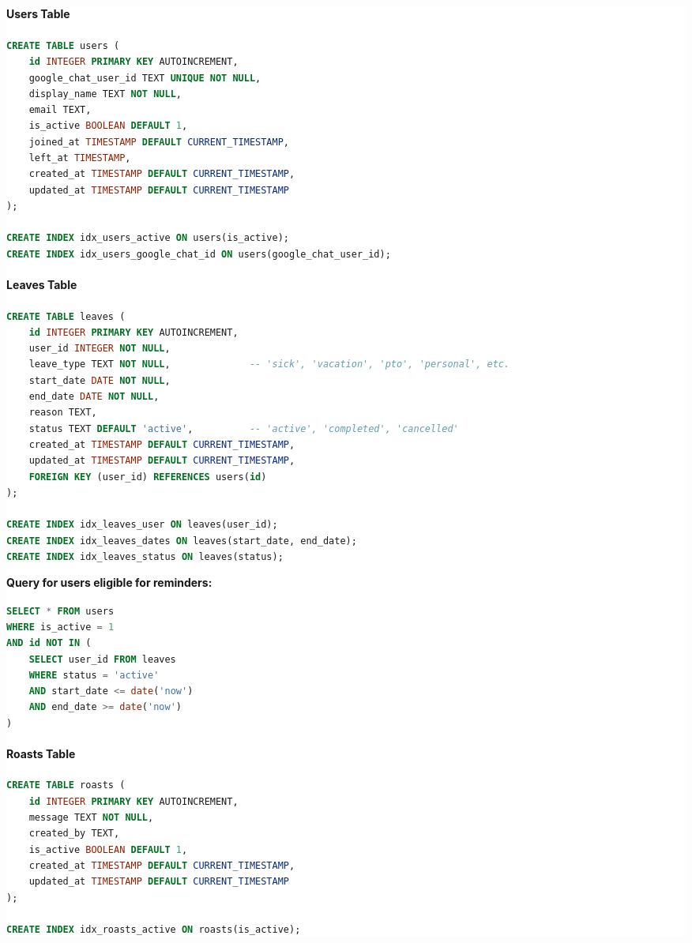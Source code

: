 #### Users Table
```sql
CREATE TABLE users (
    id INTEGER PRIMARY KEY AUTOINCREMENT,
    google_chat_user_id TEXT UNIQUE NOT NULL,
    display_name TEXT NOT NULL,
    email TEXT,
    is_active BOOLEAN DEFAULT 1,
    joined_at TIMESTAMP DEFAULT CURRENT_TIMESTAMP,
    left_at TIMESTAMP,
    created_at TIMESTAMP DEFAULT CURRENT_TIMESTAMP,
    updated_at TIMESTAMP DEFAULT CURRENT_TIMESTAMP
);

CREATE INDEX idx_users_active ON users(is_active);
CREATE INDEX idx_users_google_chat_id ON users(google_chat_user_id);
```

#### Leaves Table
```sql
CREATE TABLE leaves (
    id INTEGER PRIMARY KEY AUTOINCREMENT,
    user_id INTEGER NOT NULL,
    leave_type TEXT NOT NULL,              -- 'sick', 'vacation', 'pto', 'personal', etc.
    start_date DATE NOT NULL,
    end_date DATE NOT NULL,
    reason TEXT,
    status TEXT DEFAULT 'active',          -- 'active', 'completed', 'cancelled'
    created_at TIMESTAMP DEFAULT CURRENT_TIMESTAMP,
    updated_at TIMESTAMP DEFAULT CURRENT_TIMESTAMP,
    FOREIGN KEY (user_id) REFERENCES users(id)
);

CREATE INDEX idx_leaves_user ON leaves(user_id);
CREATE INDEX idx_leaves_dates ON leaves(start_date, end_date);
CREATE INDEX idx_leaves_status ON leaves(status);
```

**Query for users eligible for reminders:**
```sql
SELECT * FROM users
WHERE is_active = 1
AND id NOT IN (
    SELECT user_id FROM leaves
    WHERE status = 'active'
    AND start_date <= date('now')
    AND end_date >= date('now')
)
```

#### Roasts Table
```sql
CREATE TABLE roasts (
    id INTEGER PRIMARY KEY AUTOINCREMENT,
    message TEXT NOT NULL,
    created_by TEXT,
    is_active BOOLEAN DEFAULT 1,
    created_at TIMESTAMP DEFAULT CURRENT_TIMESTAMP,
    updated_at TIMESTAMP DEFAULT CURRENT_TIMESTAMP
);

CREATE INDEX idx_roasts_active ON roasts(is_active);
```
